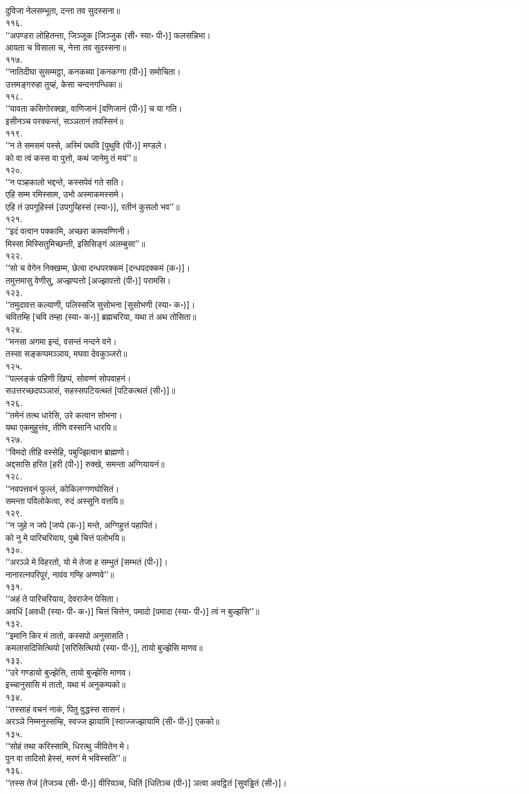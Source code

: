 दुविजा नेलसम्भूता, दन्ता तव सुदस्सना॥  
११६.  
‘‘अपण्डरा लोहितन्ता, जिञ्जूक [जिञ्जुक (सी॰ स्या॰ पी॰)] फलसन्निभा।  
आयता च विसाला च, नेत्ता तव सुदस्सना॥  
११७.  
‘‘नातिदीघा सुसम्मट्ठा, कनकब्या [कनकग्गा (पी॰)] समोचिता।  
उत्तमङ्गरुहा तुय्हं, केसा चन्दनगन्धिका॥  
११८.  
‘‘यावता कसिगोरक्खा, वाणिजानं [वणिजानं (पी॰)] च या गति।  
इसीनञ्च परक्कन्तं, सञ्ञतानं तपस्सिनं॥  
११९.  
‘‘न ते समसमं पस्से, अस्मिं पथवि [पुथुवि (पी॰)] मण्डले।  
को वा त्वं कस्स वा पुत्तो, कथं जानेमु तं मयं’’॥  
१२०.  
‘‘न पञ्हकालो भद्दन्ते, कस्सपेवं गते सति।  
एहि सम्म रमिस्साम, उभो अस्माकमस्समे।  
एहि तं उपगूहिस्सं [उपगुय्हिस्सं (स्या॰)], रतीनं कुसलो भव’’॥  
१२१.  
‘‘इदं वत्वान पक्कामि, अच्छरा कामवण्णिनी।  
मिस्सा मिस्सितुमिच्छन्ती, इसिसिङ्गं अलम्बुसा’’॥  
१२२.  
‘‘सो च वेगेन निक्खम्म, छेत्वा दन्धपरक्कमं [दन्धपदक्कमं (क॰)]।  
तमुत्तमासु वेणीसु, अज्झप्पत्तो [अज्झापत्तो (पी॰)] परामसि।  
१२३.  
‘‘तमुदावत्त कल्याणी, पलिस्सजि सुसोभना [सुसोभणी (स्या॰ क॰)]।  
चवितम्हि [चवि तम्हा (स्या॰ क॰)] ब्रह्मचरिया, यथा तं अथ तोसिता॥  
१२४.  
‘‘मनसा अगमा इन्दं, वसन्तं नन्दने वने।  
तस्सा सङ्कप्पमञ्ञाय, मघवा देवकुञ्जरो॥  
१२५.  
‘‘पल्लङ्कं पहिणी खिप्पं, सोवण्णं सोपवाहनं।  
सउत्तरच्छदपञ्ञासं, सहस्सपटियत्थतं [पटिकत्थतं (सी॰)]॥  
१२६.  
‘‘तमेनं तत्थ धारेसि, उरे कत्वान सोभना।  
यथा एकमुहुत्तंव, तीणि वस्सानि धारयि॥  
१२७.  
‘‘विमदो तीहि वस्सेहि, पबुज्झित्वान ब्राह्मणो।  
अद्दसासि हरित [हरी (पी॰)] रुक्खे, समन्ता अग्गियायनं॥  
१२८.  
‘‘नवपत्तवनं फुल्लं, कोकिलग्गणघोसितं।  
समन्ता पविलोकेत्वा, रुदं अस्सूनि वत्तयि॥  
१२९.  
‘‘न जुहे न जपे [जप्पे (क॰)] मन्ते, अग्गिहुत्तं पहापितं।  
को नु मे पारिचरियाय, पुब्बे चित्तं पलोभयि॥  
१३०.  
‘‘अरञ्ञे मे विहरतो, यो मे तेजा ह सम्भुतं [सम्भतं (पी॰)]।  
नानारत्नपरिपूरं, नावंव गण्हि अण्णवे’’॥  
१३१.  
‘‘अहं ते पारिचरियाय, देवराजेन पेसिता।  
अवधिं [अवधी (स्या॰ पी॰ क॰)] चित्तं चित्तेन, पमादो [पमादा (स्या॰ पी॰)] त्वं न बुज्झसि’’॥  
१३२.  
‘‘इमानि किर मं तातो, कस्सपो अनुसासति।  
कमलासदिसित्थियो [सरिसित्थियो (स्या॰ पी॰)], तायो बुज्झेसि माणव॥  
१३३.  
‘‘उरे गण्डायो बुज्झेसि, तायो बुज्झेसि माणव।  
इच्चानुसासि मं तातो, यथा मं अनुकम्पको॥  
१३४.  
‘‘तस्साहं वचनं नाकं, पितु वुद्धस्स सासनं।  
अरञ्ञे निम्मनुस्सम्हि, स्वज्ज झायामि [स्वाज्जज्झायामि (सी॰ पी॰)] एकको॥  
१३५.  
‘‘सोहं तथा करिस्सामि, धिरत्थु जीवितेन मे।  
पुन वा तादिसो हेस्सं, मरणं मे भविस्सति’’॥  
१३६.  
‘‘तस्स तेजं [तेजञ्च (सी॰ पी॰)] वीरियञ्च, धितिं [धितिञ्च (पी॰)] ञत्वा अवट्ठितं [सुवड्ढितं (सी॰)]।  